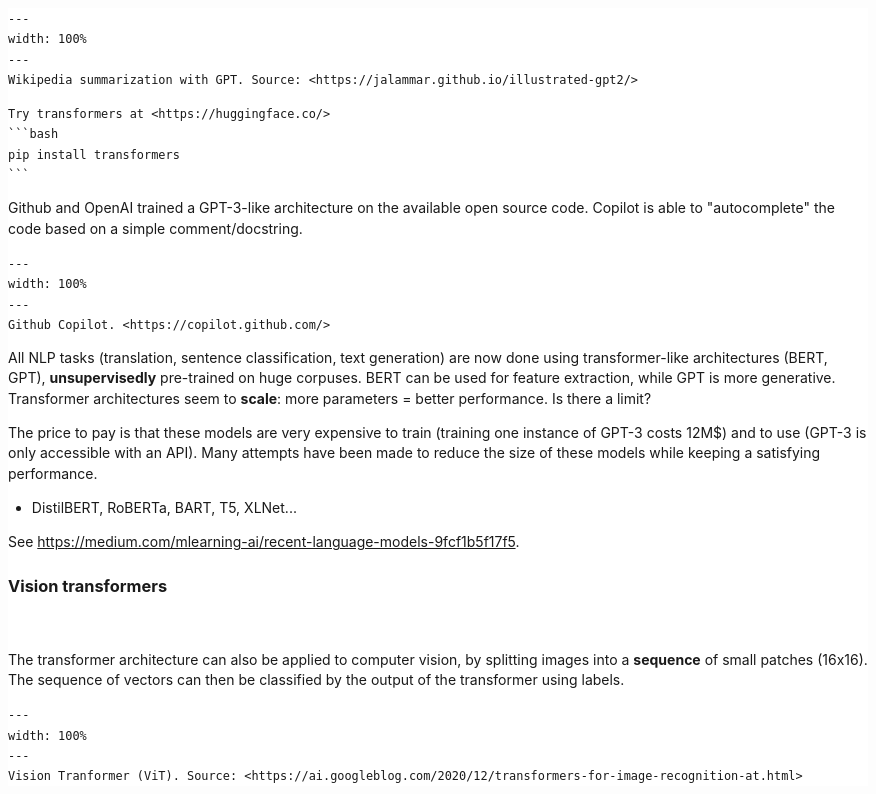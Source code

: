 
```{figure} ../img/decoder-only-summarization.png
---
width: 100%
---
Wikipedia summarization with GPT. Source: <https://jalammar.github.io/illustrated-gpt2/>
```


````{note}
Try transformers at <https://huggingface.co/>
```bash
pip install transformers
```
````


Github and OpenAI trained a GPT-3-like architecture on the available open source code.
Copilot is able to "autocomplete" the code based on a simple comment/docstring.



```{figure} ../img/githubcopliot.gif
---
width: 100%
---
Github Copilot. <https://copilot.github.com/>
```


All NLP tasks (translation, sentence classification, text generation) are now done using transformer-like architectures (BERT, GPT), **unsupervisedly** pre-trained on huge corpuses. 
BERT can be used for feature extraction, while GPT is more generative.
Transformer architectures seem to **scale**: more parameters = better performance. Is there a limit?

The price to pay is that these models are very expensive to train (training one instance of GPT-3 costs 12M$) and to use (GPT-3 is only accessible with an API). 
Many attempts have been made to reduce the size of these models while keeping a satisfying performance.

* DistilBERT, RoBERTa, BART, T5, XLNet...

See <https://medium.com/mlearning-ai/recent-language-models-9fcf1b5f17f5>.


### Vision transformers

<div class='embed-container'><iframe src='https://www.youtube.com/embed/mK9HMXZVSUQ' frameborder='0' allowfullscreen></iframe></div>
<br>

The transformer architecture can also be applied to computer vision, by splitting images into a **sequence** of small patches (16x16). The sequence of vectors can then be classified by the output of the transformer using labels.

```{figure} ../img/vision-transformer.gif
---
width: 100%
---
Vision Tranformer (ViT). Source: <https://ai.googleblog.com/2020/12/transformers-for-image-recognition-at.html>
```
